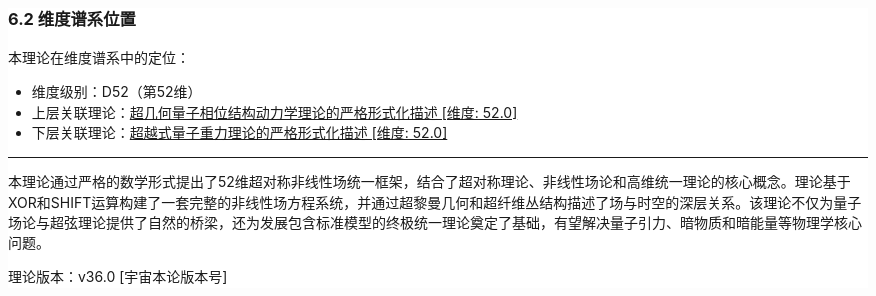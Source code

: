 ### 6.2 维度谱系位置

本理论在维度谱系中的定位：

- 维度级别：D52（第52维）
- 上层关联理论：[超几何量子相位结构动力学理论的严格形式化描述 [维度: 52.0]](formal_theory_hypergeometric_quantum_phase_structural_dynamics.md)
- 下层关联理论：[超越式量子重力理论的严格形式化描述 [维度: 52.0]](formal_theory_transcendental_quantum_gravity.md)

---

本理论通过严格的数学形式提出了52维超对称非线性场统一框架，结合了超对称理论、非线性场论和高维统一理论的核心概念。理论基于XOR和SHIFT运算构建了一套完整的非线性场方程系统，并通过超黎曼几何和超纤维丛结构描述了场与时空的深层关系。该理论不仅为量子场论与超弦理论提供了自然的桥梁，还为发展包含标准模型的终极统一理论奠定了基础，有望解决量子引力、暗物质和暗能量等物理学核心问题。

理论版本：v36.0 [宇宙本论版本号] 